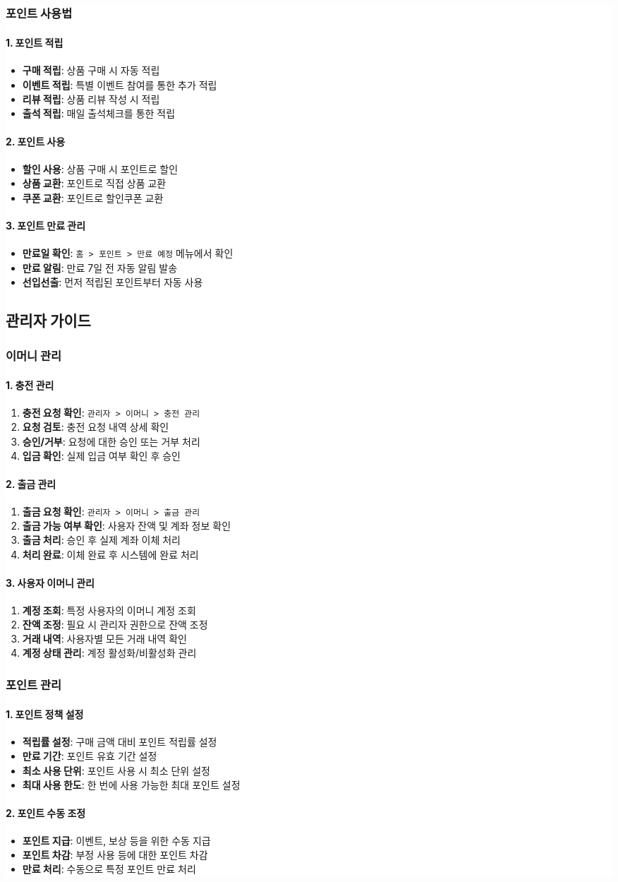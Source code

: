 ### 포인트 사용법

#### 1. 포인트 적립
- **구매 적립**: 상품 구매 시 자동 적립
- **이벤트 적립**: 특별 이벤트 참여를 통한 추가 적립
- **리뷰 적립**: 상품 리뷰 작성 시 적립
- **출석 적립**: 매일 출석체크를 통한 적립

#### 2. 포인트 사용
- **할인 사용**: 상품 구매 시 포인트로 할인
- **상품 교환**: 포인트로 직접 상품 교환
- **쿠폰 교환**: 포인트로 할인쿠폰 교환

#### 3. 포인트 만료 관리
- **만료일 확인**: `홈 > 포인트 > 만료 예정` 메뉴에서 확인
- **만료 알림**: 만료 7일 전 자동 알림 발송
- **선입선출**: 먼저 적립된 포인트부터 자동 사용

## 관리자 가이드

### 이머니 관리

#### 1. 충전 관리
1. **충전 요청 확인**: `관리자 > 이머니 > 충전 관리`
2. **요청 검토**: 충전 요청 내역 상세 확인
3. **승인/거부**: 요청에 대한 승인 또는 거부 처리
4. **입금 확인**: 실제 입금 여부 확인 후 승인

#### 2. 출금 관리
1. **출금 요청 확인**: `관리자 > 이머니 > 출금 관리`
2. **출금 가능 여부 확인**: 사용자 잔액 및 계좌 정보 확인
3. **출금 처리**: 승인 후 실제 계좌 이체 처리
4. **처리 완료**: 이체 완료 후 시스템에 완료 처리

#### 3. 사용자 이머니 관리
1. **계정 조회**: 특정 사용자의 이머니 계정 조회
2. **잔액 조정**: 필요 시 관리자 권한으로 잔액 조정
3. **거래 내역**: 사용자별 모든 거래 내역 확인
4. **계정 상태 관리**: 계정 활성화/비활성화 관리

### 포인트 관리

#### 1. 포인트 정책 설정
- **적립률 설정**: 구매 금액 대비 포인트 적립률 설정
- **만료 기간**: 포인트 유효 기간 설정
- **최소 사용 단위**: 포인트 사용 시 최소 단위 설정
- **최대 사용 한도**: 한 번에 사용 가능한 최대 포인트 설정

#### 2. 포인트 수동 조정
- **포인트 지급**: 이벤트, 보상 등을 위한 수동 지급
- **포인트 차감**: 부정 사용 등에 대한 포인트 차감
- **만료 처리**: 수동으로 특정 포인트 만료 처리

